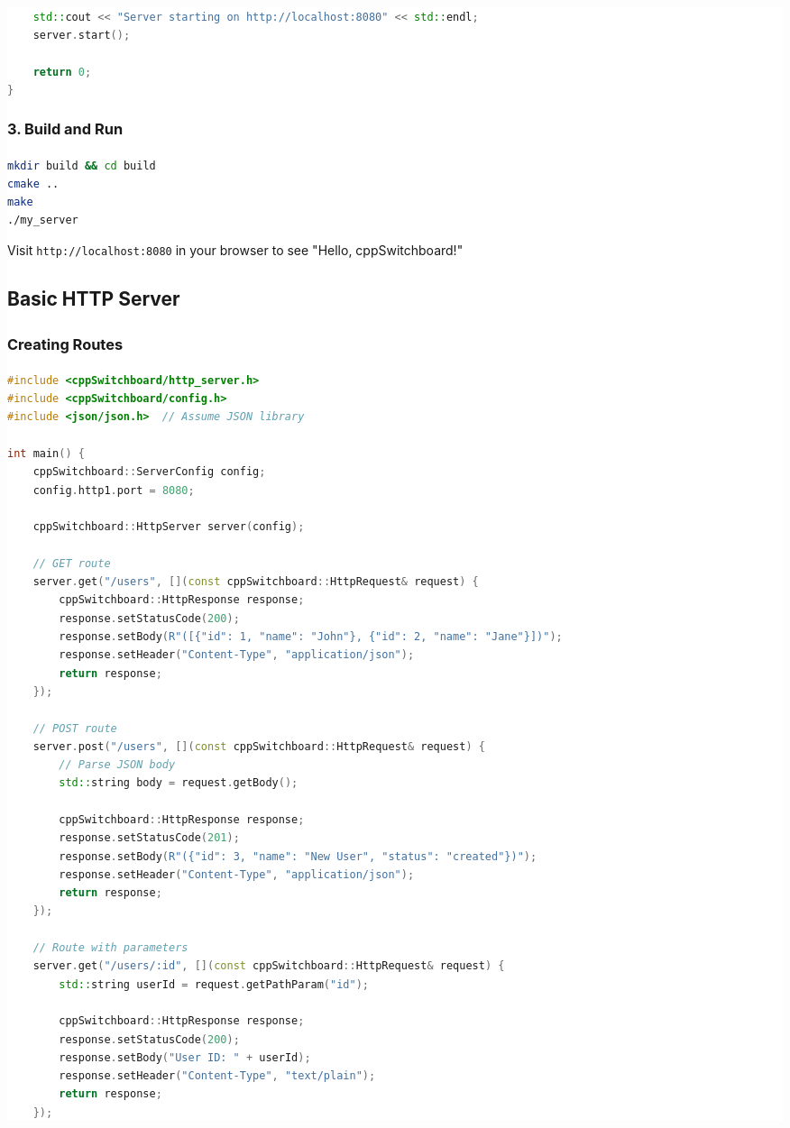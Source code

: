 ```cpp
    std::cout << "Server starting on http://localhost:8080" << std::endl;
    server.start();
    
    return 0;
}
```

### 3. Build and Run
```bash
mkdir build && cd build
cmake ..
make
./my_server
```

Visit `http://localhost:8080` in your browser to see "Hello, cppSwitchboard!"

## Basic HTTP Server

### Creating Routes

```cpp
#include <cppSwitchboard/http_server.h>
#include <cppSwitchboard/config.h>
#include <json/json.h>  // Assume JSON library

int main() {
    cppSwitchboard::ServerConfig config;
    config.http1.port = 8080;
    
    cppSwitchboard::HttpServer server(config);
    
    // GET route
    server.get("/users", [](const cppSwitchboard::HttpRequest& request) {
        cppSwitchboard::HttpResponse response;
        response.setStatusCode(200);
        response.setBody(R"([{"id": 1, "name": "John"}, {"id": 2, "name": "Jane"}])");
        response.setHeader("Content-Type", "application/json");
        return response;
    });
    
    // POST route
    server.post("/users", [](const cppSwitchboard::HttpRequest& request) {
        // Parse JSON body
        std::string body = request.getBody();
        
        cppSwitchboard::HttpResponse response;
        response.setStatusCode(201);
        response.setBody(R"({"id": 3, "name": "New User", "status": "created"})");
        response.setHeader("Content-Type", "application/json");
        return response;
    });
    
    // Route with parameters
    server.get("/users/:id", [](const cppSwitchboard::HttpRequest& request) {
        std::string userId = request.getPathParam("id");
        
        cppSwitchboard::HttpResponse response;
        response.setStatusCode(200);
        response.setBody("User ID: " + userId);
        response.setHeader("Content-Type", "text/plain");
        return response;
    });
```